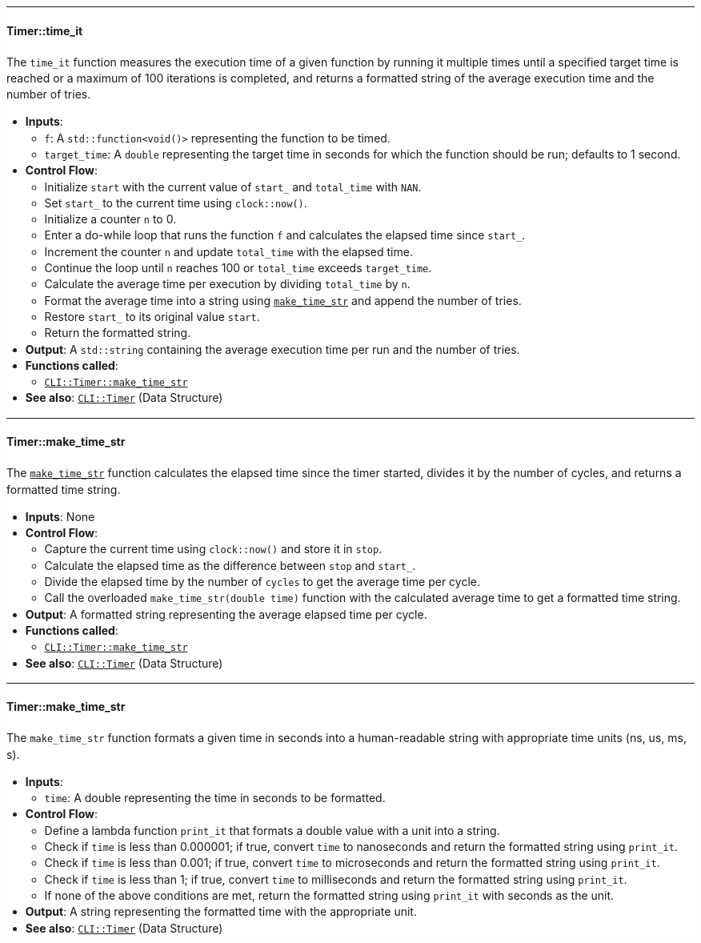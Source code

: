 
---
#### Timer::time\_it
The `time_it` function measures the execution time of a given function by running it multiple times until a specified target time is reached or a maximum of 100 iterations is completed, and returns a formatted string of the average execution time and the number of tries.
- **Inputs**:
    - `f`: A `std::function<void()>` representing the function to be timed.
    - `target_time`: A `double` representing the target time in seconds for which the function should be run; defaults to 1 second.
- **Control Flow**:
    - Initialize `start` with the current value of `start_` and `total_time` with `NAN`.
    - Set `start_` to the current time using `clock::now()`.
    - Initialize a counter `n` to 0.
    - Enter a do-while loop that runs the function `f` and calculates the elapsed time since `start_`.
    - Increment the counter `n` and update `total_time` with the elapsed time.
    - Continue the loop until `n` reaches 100 or `total_time` exceeds `target_time`.
    - Calculate the average time per execution by dividing `total_time` by `n`.
    - Format the average time into a string using [`make_time_str`](#timermake_time_str) and append the number of tries.
    - Restore `start_` to its original value `start`.
    - Return the formatted string.
- **Output**: A `std::string` containing the average execution time per run and the number of tries.
- **Functions called**:
    - [`CLI::Timer::make_time_str`](#timermake_time_str)
- **See also**: [`CLI::Timer`](#timer)  (Data Structure)


---
#### Timer::make\_time\_str
The [`make_time_str`](#timermake_time_str) function calculates the elapsed time since the timer started, divides it by the number of cycles, and returns a formatted time string.
- **Inputs**: None
- **Control Flow**:
    - Capture the current time using `clock::now()` and store it in `stop`.
    - Calculate the elapsed time as the difference between `stop` and `start_`.
    - Divide the elapsed time by the number of `cycles` to get the average time per cycle.
    - Call the overloaded `make_time_str(double time)` function with the calculated average time to get a formatted time string.
- **Output**: A formatted string representing the average elapsed time per cycle.
- **Functions called**:
    - [`CLI::Timer::make_time_str`](#timermake_time_str)
- **See also**: [`CLI::Timer`](#timer)  (Data Structure)


---
#### Timer::make\_time\_str
The `make_time_str` function formats a given time in seconds into a human-readable string with appropriate time units (ns, us, ms, s).
- **Inputs**:
    - `time`: A double representing the time in seconds to be formatted.
- **Control Flow**:
    - Define a lambda function `print_it` that formats a double value with a unit into a string.
    - Check if `time` is less than 0.000001; if true, convert `time` to nanoseconds and return the formatted string using `print_it`.
    - Check if `time` is less than 0.001; if true, convert `time` to microseconds and return the formatted string using `print_it`.
    - Check if `time` is less than 1; if true, convert `time` to milliseconds and return the formatted string using `print_it`.
    - If none of the above conditions are met, return the formatted string using `print_it` with seconds as the unit.
- **Output**: A string representing the formatted time with the appropriate unit.
- **See also**: [`CLI::Timer`](#timer)  (Data Structure)